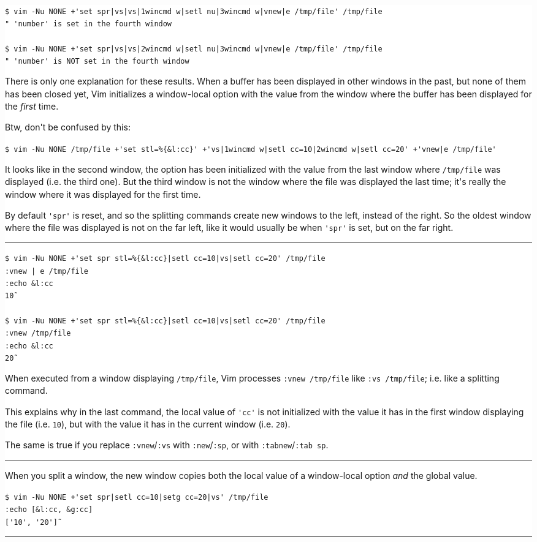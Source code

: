     $ vim -Nu NONE +'set spr|vs|vs|1wincmd w|setl nu|3wincmd w|vnew|e /tmp/file' /tmp/file
    " 'number' is set in the fourth window

    $ vim -Nu NONE +'set spr|vs|vs|2wincmd w|setl nu|3wincmd w|vnew|e /tmp/file' /tmp/file
    " 'number' is NOT set in the fourth window

There is only one explanation for these results.
When a buffer has been displayed in other  windows in the past, but none of them
has been closed  yet, Vim initializes a window-local option  with the value from
the window where the buffer has been displayed for the *first* time.

Btw, don't be confused by this:

    $ vim -Nu NONE /tmp/file +'set stl=%{&l:cc}' +'vs|1wincmd w|setl cc=10|2wincmd w|setl cc=20' +'vnew|e /tmp/file'

It looks  like in the  second window, the option  has been initialized  with the
value from the last window where `/tmp/file` was displayed (i.e. the third one).
But the  third window is not  the window where  the file was displayed  the last
time; it's really the window where it was displayed for the first time.

By default `'spr'` is reset, and so the splitting commands create new windows to
the left, instead of the right.
So the oldest window  where the file was displayed is not on  the far left, like
it would usually be when `'spr'` is set, but on the far right.

---

    $ vim -Nu NONE +'set spr stl=%{&l:cc}|setl cc=10|vs|setl cc=20' /tmp/file
    :vnew | e /tmp/file
    :echo &l:cc
    10˜

    $ vim -Nu NONE +'set spr stl=%{&l:cc}|setl cc=10|vs|setl cc=20' /tmp/file
    :vnew /tmp/file
    :echo &l:cc
    20˜

When executed from a window displaying `/tmp/file`, Vim processes
`:vnew /tmp/file` like `:vs /tmp/file`; i.e. like a splitting command.

This  explains why  in  the last  command,  the  local value  of  `'cc'` is  not
initialized  with the  value it  has  in the  first window  displaying the  file
(i.e. `10`), but with the value it has in the current window (i.e. `20`).

The  same is  true  if  you replace  `:vnew`/`:vs`  with  `:new`/`:sp`, or  with
`:tabnew`/`:tab sp`.

---

When  you split  a window,  the new  window  copies both  the local  value of  a
window-local option *and* the global value.

    $ vim -Nu NONE +'set spr|setl cc=10|setg cc=20|vs' /tmp/file
    :echo [&l:cc, &g:cc]
    ['10', '20']˜

---


[1]: https://gist.github.com/romainl/8d3b73428b4366f75a19be2dad2f0987
